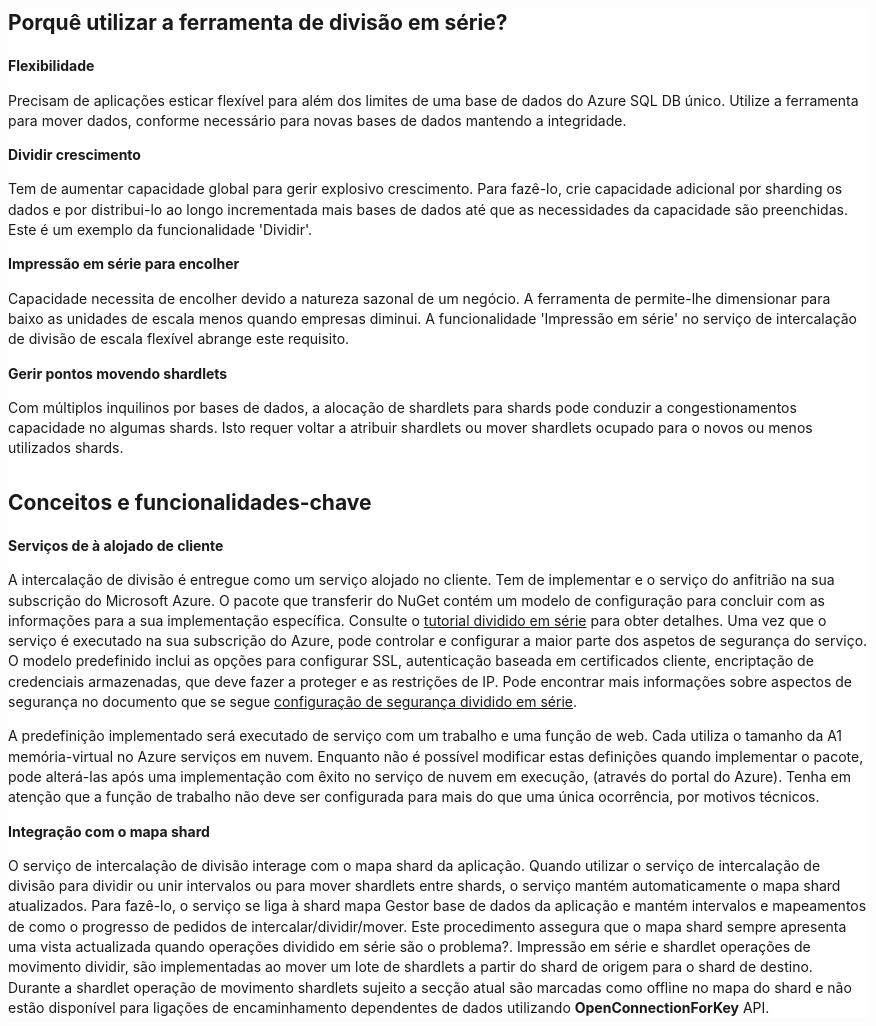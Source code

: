 ## <a name="why-use-the-split-merge-tool"></a>Porquê utilizar a ferramenta de divisão em série?

**Flexibilidade**

Precisam de aplicações esticar flexível para além dos limites de uma base de dados do Azure SQL DB único. Utilize a ferramenta para mover dados, conforme necessário para novas bases de dados mantendo a integridade.

**Dividir crescimento** 

Tem de aumentar capacidade global para gerir explosivo crescimento. Para fazê-lo, crie capacidade adicional por sharding os dados e por distribui-lo ao longo incrementada mais bases de dados até que as necessidades da capacidade são preenchidas. Este é um exemplo da funcionalidade 'Dividir'. 

**Impressão em série para encolher**

Capacidade necessita de encolher devido a natureza sazonal de um negócio. A ferramenta de permite-lhe dimensionar para baixo as unidades de escala menos quando empresas diminui. A funcionalidade 'Impressão em série' no serviço de intercalação de divisão de escala flexível abrange este requisito. 

**Gerir pontos movendo shardlets**

Com múltiplos inquilinos por bases de dados, a alocação de shardlets para shards pode conduzir a congestionamentos capacidade no algumas shards. Isto requer voltar a atribuir shardlets ou mover shardlets ocupado para o novos ou menos utilizados shards. 

## <a name="concepts--key-features"></a>Conceitos e funcionalidades-chave

**Serviços de à alojado de cliente**

A intercalação de divisão é entregue como um serviço alojado no cliente. Tem de implementar e o serviço do anfitrião na sua subscrição do Microsoft Azure. O pacote que transferir do NuGet contém um modelo de configuração para concluir com as informações para a sua implementação específica. Consulte o [tutorial dividido em série](sql-database-elastic-scale-configure-deploy-split-and-merge.md) para obter detalhes. Uma vez que o serviço é executado na sua subscrição do Azure, pode controlar e configurar a maior parte dos aspetos de segurança do serviço. O modelo predefinido inclui as opções para configurar SSL, autenticação baseada em certificados cliente, encriptação de credenciais armazenadas, que deve fazer a proteger e as restrições de IP. Pode encontrar mais informações sobre aspectos de segurança no documento que se segue [configuração de segurança dividido em série](sql-database-elastic-scale-split-merge-security-configuration.md).

A predefinição implementado será executado de serviço com um trabalho e uma função de web. Cada utiliza o tamanho da A1 memória-virtual no Azure serviços em nuvem. Enquanto não é possível modificar estas definições quando implementar o pacote, pode alterá-las após uma implementação com êxito no serviço de nuvem em execução, (através do portal do Azure). Tenha em atenção que a função de trabalho não deve ser configurada para mais do que uma única ocorrência, por motivos técnicos. 

**Integração com o mapa shard**

O serviço de intercalação de divisão interage com o mapa shard da aplicação. Quando utilizar o serviço de intercalação de divisão para dividir ou unir intervalos ou para mover shardlets entre shards, o serviço mantém automaticamente o mapa shard atualizados. Para fazê-lo, o serviço se liga à shard mapa Gestor base de dados da aplicação e mantém intervalos e mapeamentos de como o progresso de pedidos de intercalar/dividir/mover. Este procedimento assegura que o mapa shard sempre apresenta uma vista actualizada quando operações dividido em série são o problema?. Impressão em série e shardlet operações de movimento dividir, são implementadas ao mover um lote de shardlets a partir do shard de origem para o shard de destino. Durante a shardlet operação de movimento shardlets sujeito a secção atual são marcadas como offline no mapa do shard e não estão disponível para ligações de encaminhamento dependentes de dados utilizando **OpenConnectionForKey** API. 
